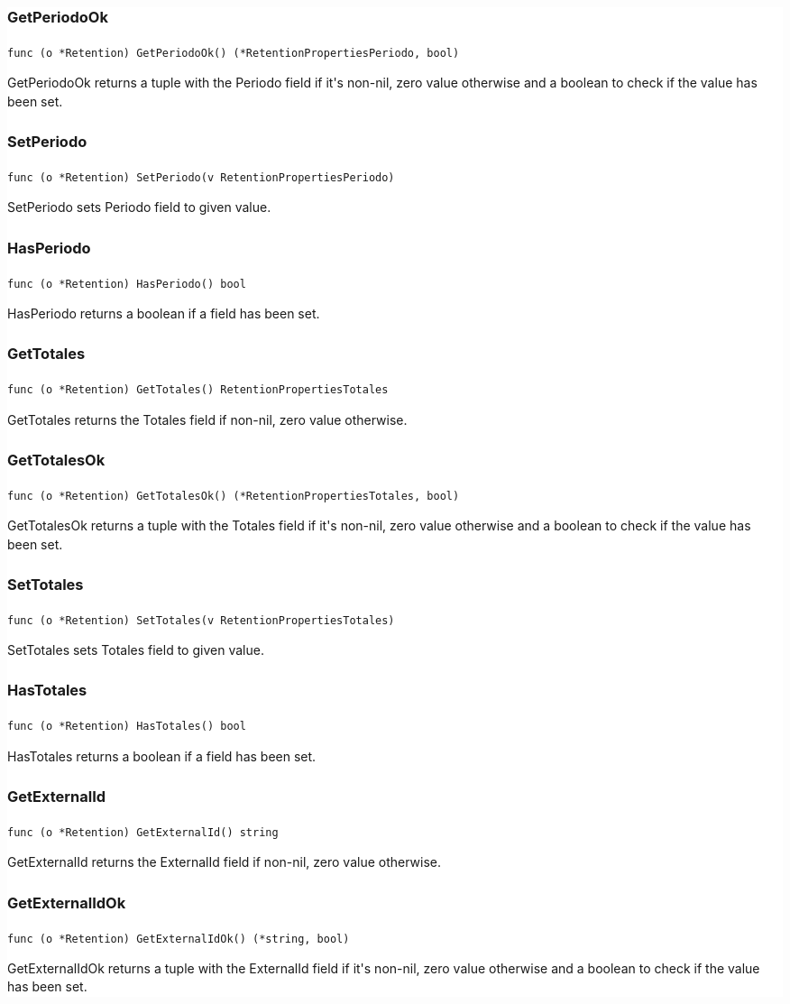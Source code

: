 ### GetPeriodoOk

`func (o *Retention) GetPeriodoOk() (*RetentionPropertiesPeriodo, bool)`

GetPeriodoOk returns a tuple with the Periodo field if it's non-nil, zero value otherwise
and a boolean to check if the value has been set.

### SetPeriodo

`func (o *Retention) SetPeriodo(v RetentionPropertiesPeriodo)`

SetPeriodo sets Periodo field to given value.

### HasPeriodo

`func (o *Retention) HasPeriodo() bool`

HasPeriodo returns a boolean if a field has been set.

### GetTotales

`func (o *Retention) GetTotales() RetentionPropertiesTotales`

GetTotales returns the Totales field if non-nil, zero value otherwise.

### GetTotalesOk

`func (o *Retention) GetTotalesOk() (*RetentionPropertiesTotales, bool)`

GetTotalesOk returns a tuple with the Totales field if it's non-nil, zero value otherwise
and a boolean to check if the value has been set.

### SetTotales

`func (o *Retention) SetTotales(v RetentionPropertiesTotales)`

SetTotales sets Totales field to given value.

### HasTotales

`func (o *Retention) HasTotales() bool`

HasTotales returns a boolean if a field has been set.

### GetExternalId

`func (o *Retention) GetExternalId() string`

GetExternalId returns the ExternalId field if non-nil, zero value otherwise.

### GetExternalIdOk

`func (o *Retention) GetExternalIdOk() (*string, bool)`

GetExternalIdOk returns a tuple with the ExternalId field if it's non-nil, zero value otherwise
and a boolean to check if the value has been set.
